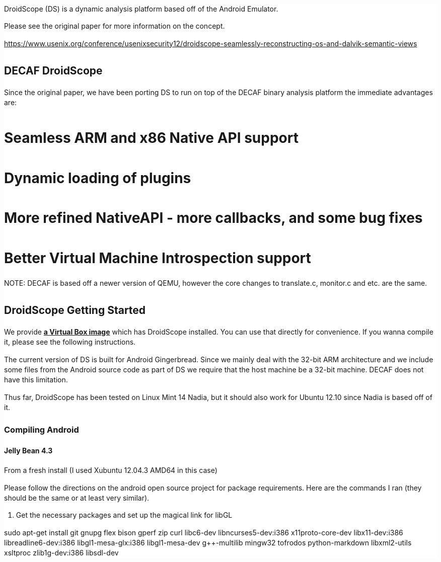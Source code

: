 DroidScope (DS) is a dynamic analysis platform based off of the Android Emulator.

Please see the original paper for more information on the concept.

https://www.usenix.org/conference/usenixsecurity12/droidscope-seamlessly-reconstructing-os-and-dalvik-semantic-views


## DECAF DroidScope ##

Since the original paper, we have been porting DS to run on top of the DECAF binary analysis platform the immediate advantages are:

# Seamless ARM and x86 Native API support
# Dynamic loading of plugins
# More refined NativeAPI - more callbacks, and some bug fixes
# Better Virtual Machine Introspection support

NOTE: DECAF is based off a newer version of QEMU, however the core changes to translate.c, monitor.c and etc. are the same.

## DroidScope Getting Started ##
We provide **[a Virtual Box image](http://sycurelab.ecs.syr.edu/image/DroidScope.tar.gz)** which has DroidScope installed. You can use that directly for convenience. If you wanna compile it, please see the following instructions.

The current version of DS is built for Android Gingerbread. Since we mainly deal with the 32-bit ARM architecture and we include some files from the Android source code as part of DS we require that the host machine be a 32-bit machine. DECAF does not have this limitation.

Thus far, DroidScope has been tested on Linux Mint 14 Nadia, but it should also work for Ubuntu 12.10 since Nadia is based off of it.

### Compiling Android ###

#### Jelly Bean 4.3 ####

From a fresh install (I used Xubuntu 12.04.3 AMD64 in this case)

Please follow the directions on the android open source project for package requirements. Here are the commands I ran (they should be the same or at least very similar).

1. Get the necessary packages and set up the magical link for libGL

sudo apt-get install git gnupg flex bison gperf zip curl libc6-dev libncurses5-dev:i386 x11proto-core-dev   libx11-dev:i386 libreadline6-dev:i386 libgl1-mesa-glx:i386   libgl1-mesa-dev g++-multilib mingw32 tofrodos   python-markdown libxml2-utils xsltproc zlib1g-dev:i386 libsdl-dev
